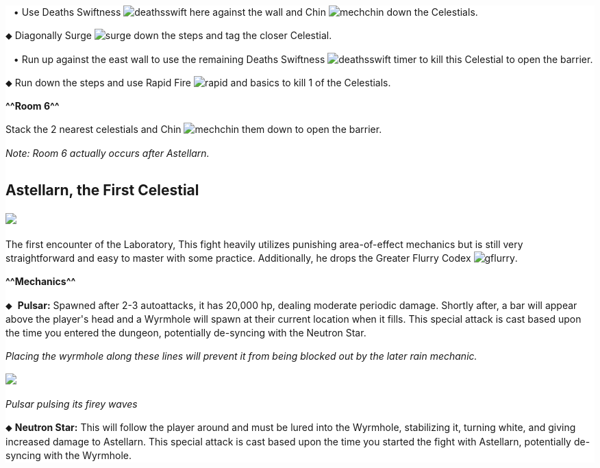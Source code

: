  ‎ ‎ ‎ ‎• Use Deaths Swiftness <img title="deathsswift" class="d-emoji" alt="deathsswift" src="https://cdn.discordapp.com/emojis/535541258924326912.png?v=1"> here against the wall and Chin <img title="mechchin" class="d-emoji" alt="mechchin" src="https://cdn.discordapp.com/emojis/641669268722810881.png?v=1"> down the Celestials.

⬥ Diagonally Surge <img title="surge" class="d-emoji" alt="surge" src="https://cdn.discordapp.com/emojis/535533810004262912.png?v=1"> down the steps and tag the closer Celestial.

 ‎ ‎ ‎ ‎• Run up against the east wall to use the remaining Deaths Swiftness <img title="deathsswift" class="d-emoji" alt="deathsswift" src="https://cdn.discordapp.com/emojis/535541258924326912.png?v=1"> timer to kill this Celestial to open the barrier.

⬥ Run down the steps and use Rapid Fire <img title="rapid" class="d-emoji" alt="rapid" src="https://cdn.discordapp.com/emojis/535541270521708566.png?v=1"> and basics to kill 1 of the Celestials.


**^^Room 6^^**

Stack the 2 nearest celestials and Chin <img title="mechchin" class="d-emoji" alt="mechchin" src="https://cdn.discordapp.com/emojis/641669268722810881.png?v=1"> them down to open the barrier.


*Note: Room 6 actually occurs after Astellarn.*


## Astellarn, the First Celestial





<img class="media" src="https://i.imgur.com/60URnUZ.jpg">



The first encounter of the Laboratory, This fight heavily utilizes punishing area-of-effect mechanics but is still very straightforward and easy to master with some practice. Additionally, he drops the Greater Flurry Codex <img title="gflurry" class="d-emoji" alt="gflurry" src="https://cdn.discordapp.com/emojis/535532879283879977.png?v=1">.



**^^Mechanics^^**

⬥ ‎ ‎**Pulsar:** Spawned after 2-3 autoattacks, it has 20,000 hp, dealing moderate periodic damage. Shortly after, a bar will appear above the player's head and a Wyrmhole will spawn at their current location when it fills. This special attack is cast based upon the time you entered the dungeon, potentially de-syncing with the Neutron Star.



*Placing the wyrmhole along these lines will prevent it from being blocked out by the later rain mechanic.*





<img class="media" src="https://imgur.com/wlaz77A.jpg">



*Pulsar pulsing its firey waves*





<video class="media" controls><source src="https://imgur.com/0UabHmn.mp4" type="video/mp4"></video>



⬥ **Neutron Star:** This will follow the player around and must be lured into the Wyrmhole, stabilizing it, turning white, and giving increased damage to Astellarn. This special attack is cast based upon the time you started the fight with Astellarn, potentially de-syncing with the Wyrmhole.
